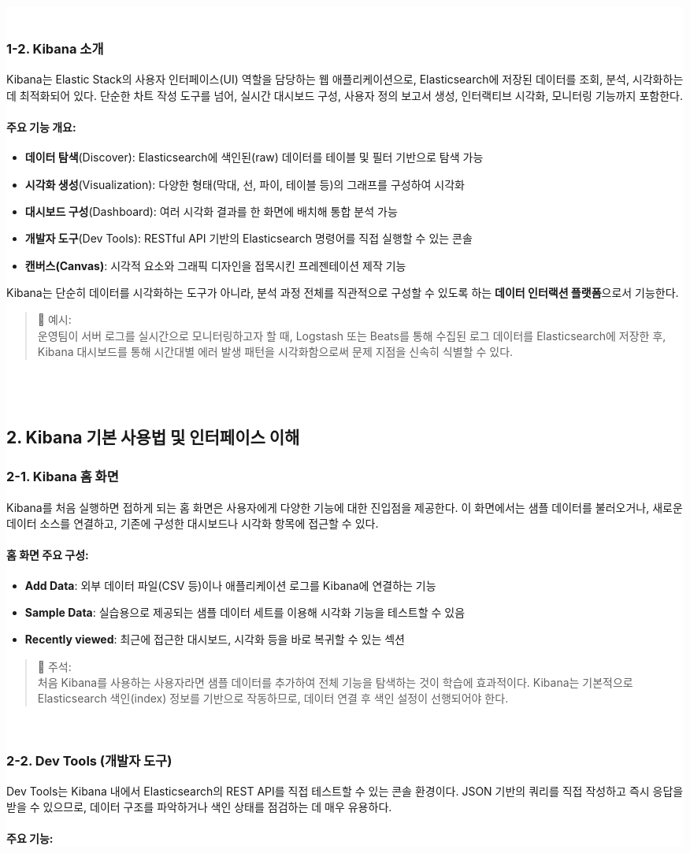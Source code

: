 
<br>

### 1-2\. Kibana 소개

Kibana는 Elastic Stack의 사용자 인터페이스(UI) 역할을 담당하는 웹 애플리케이션으로, Elasticsearch에 저장된 데이터를 조회, 분석, 시각화하는 데 최적화되어 있다. 단순한 차트 작성 도구를 넘어, 실시간 대시보드 구성, 사용자 정의 보고서 생성, 인터랙티브 시각화, 모니터링 기능까지 포함한다.

#### 주요 기능 개요:

*   **데이터 탐색**(Discover): Elasticsearch에 색인된(raw) 데이터를 테이블 및 필터 기반으로 탐색 가능
    
*   **시각화 생성**(Visualization): 다양한 형태(막대, 선, 파이, 테이블 등)의 그래프를 구성하여 시각화
    
*   **대시보드 구성**(Dashboard): 여러 시각화 결과를 한 화면에 배치해 통합 분석 가능
    
*   **개발자 도구**(Dev Tools): RESTful API 기반의 Elasticsearch 명령어를 직접 실행할 수 있는 콘솔
    
*   **캔버스(Canvas)**: 시각적 요소와 그래픽 디자인을 접목시킨 프레젠테이션 제작 기능
    

Kibana는 단순히 데이터를 시각화하는 도구가 아니라, 분석 과정 전체를 직관적으로 구성할 수 있도록 하는 **데이터 인터랙션 플랫폼**으로서 기능한다.

> 📌 예시:  
> 운영팀이 서버 로그를 실시간으로 모니터링하고자 할 때, Logstash 또는 Beats를 통해 수집된 로그 데이터를 Elasticsearch에 저장한 후, Kibana 대시보드를 통해 시간대별 에러 발생 패턴을 시각화함으로써 문제 지점을 신속히 식별할 수 있다.

<br>
<br>

2\. Kibana 기본 사용법 및 인터페이스 이해
----------------------------

### 2-1\. Kibana 홈 화면

Kibana를 처음 실행하면 접하게 되는 홈 화면은 사용자에게 다양한 기능에 대한 진입점을 제공한다. 이 화면에서는 샘플 데이터를 불러오거나, 새로운 데이터 소스를 연결하고, 기존에 구성한 대시보드나 시각화 항목에 접근할 수 있다.

#### 홈 화면 주요 구성:

*   **Add Data**: 외부 데이터 파일(CSV 등)이나 애플리케이션 로그를 Kibana에 연결하는 기능
    
*   **Sample Data**: 실습용으로 제공되는 샘플 데이터 세트를 이용해 시각화 기능을 테스트할 수 있음
    
*   **Recently viewed**: 최근에 접근한 대시보드, 시각화 등을 바로 복귀할 수 있는 섹션
    

> 📝 주석:  
> 처음 Kibana를 사용하는 사용자라면 샘플 데이터를 추가하여 전체 기능을 탐색하는 것이 학습에 효과적이다. Kibana는 기본적으로 Elasticsearch 색인(index) 정보를 기반으로 작동하므로, 데이터 연결 후 색인 설정이 선행되어야 한다.

<br>

### 2-2\. Dev Tools (개발자 도구)

Dev Tools는 Kibana 내에서 Elasticsearch의 REST API를 직접 테스트할 수 있는 콘솔 환경이다. JSON 기반의 쿼리를 직접 작성하고 즉시 응답을 받을 수 있으므로, 데이터 구조를 파악하거나 색인 상태를 점검하는 데 매우 유용하다.

#### 주요 기능:
